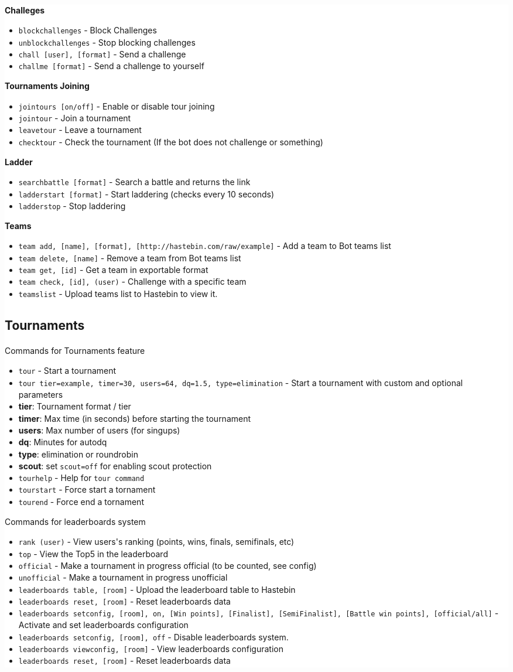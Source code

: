 **Challeges**
 - `blockchallenges` - Block Challenges
 - `unblockchallenges` - Stop blocking challenges
 - `chall [user], [format]` - Send a challenge
 - `challme [format]` - Send a challenge to yourself

**Tournaments Joining**
 - `jointours [on/off]` - Enable or disable tour joining
 - `jointour` - Join a tournament
 - `leavetour` - Leave a tournament
 - `checktour` - Check the tournament (If the bot does not challenge or something)

**Ladder**
 - `searchbattle [format]` - Search a battle and returns the link
 - `ladderstart [format]` - Start laddering (checks every 10 seconds)
 - `ladderstop` - Stop laddering

**Teams**
 - `team add, [name], [format], [http://hastebin.com/raw/example]` - Add a team to Bot teams list
 - `team delete, [name]` - Remove a team from Bot teams list
 - `team get, [id]` - Get a team in exportable format
 - `team check, [id], (user)` - Challenge with a specific team
 - `teamslist` - Upload teams list to Hastebin to view it.

Tournaments
------------

Commands for Tournaments feature

 - `tour` - Start a tournament
 - `tour tier=example, timer=30, users=64, dq=1.5, type=elimination` - Start a tournament with custom and optional parameters
  - **tier**: Tournament format / tier
  - **timer**: Max time (in seconds) before starting the tournament
  - **users**: Max number of users (for singups)
  - **dq**: Minutes for autodq
  - **type**: elimination or roundrobin
  - **scout**: set `scout=off` for enabling scout protection
 - `tourhelp` - Help for `tour command`
 - `tourstart` - Force start a tornament
 - `tourend` - Force end a tornament

Commands for leaderboards system

 - `rank (user)` - View users's ranking (points, wins, finals, semifinals, etc)
 - `top` - View the Top5 in the leaderboard
 - `official` - Make a tournament in progress official (to be counted, see config)
 - `unofficial` - Make a tournament in progress unofficial
 - `leaderboards table, [room]` - Upload the leaderboard table to Hastebin
 - `leaderboards reset, [room]` - Reset leaderboards data
 - `leaderboards setconfig, [room], on, [Win points], [Finalist], [SemiFinalist], [Battle win points], [official/all]` - Activate and set leaderboards configuration
 - `leaderboards setconfig, [room], off` - Disable leaderboards system.
 - `leaderboards viewconfig, [room]` - View leaderboards configuration
 - `leaderboards reset, [room]` - Reset leaderboards data
